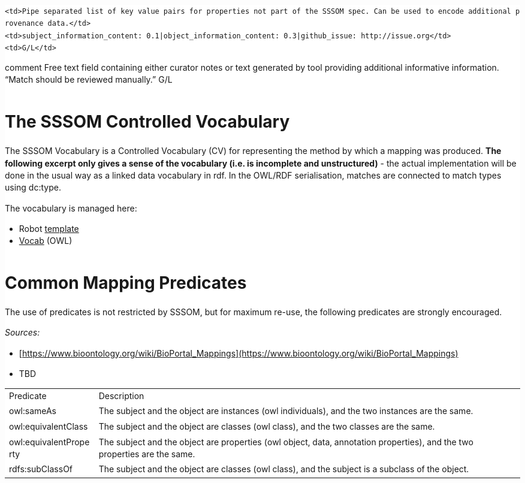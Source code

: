     <td>Pipe separated list of key value pairs for properties not part of the SSSOM spec. Can be used to encode additional provenance data.</td>
    <td>subject_information_content: 0.1|object_information_content: 0.3|github_issue: http://issue.org</td>
    <td>G/L</td>
  </tr>
  <tr>
    <td>comment</td>
    <td>Free text field containing either curator notes or text generated by tool providing additional informative information. </td>
    <td>“Match should be reviewed manually.”</td>
    <td>G/L</td>
  </tr>
</table>


# The SSSOM Controlled Vocabulary

The SSSOM Vocabulary is a Controlled Vocabulary (CV) for representing the method by which a mapping was produced. **The following excerpt only gives a sense of the vocabulary (i.e. is incomplete and unstructured)** - the actual implementation will be done in the usual way as a linked data vocabulary in rdf. In the OWL/RDF serialisation, matches are connected to match types using dc:type.

The vocabulary is managed here:

* Robot [template](sssom_vocab.tsv)
* [Vocab](sssom_vocab.tsv) (OWL)


# Common Mapping Predicates

The use of predicates is not restricted by SSSOM, but for maximum re-use, the following predicates are strongly encouraged.

*Sources:*

* [https://www.bioontology.org/wiki/BioPortal_Mappings](https://www.bioontology.org/wiki/BioPortal_Mappings)

* TBD

<table>
  <tr>
    <td>Predicate</td>
    <td>Description</td>
  </tr>
  <tr>
    <td>owl:sameAs</td>
    <td>The subject and the object are instances (owl individuals), and the two instances are the same.</td>
  </tr>
  <tr>
    <td>owl:equivalentClass</td>
    <td>The subject and the object are classes (owl class), and the two classes are the same.</td>
  </tr>
  <tr>
    <td>owl:equivalentProperty</td>
    <td>The subject and the object are properties (owl object, data, annotation properties), and the two properties are the same.</td>
  </tr>
  <tr>
    <td> rdfs:subClassOf</td>
    <td>The subject and the object are classes (owl class), and the subject is a subclass of the object.</td>
  </tr>
  <tr>
